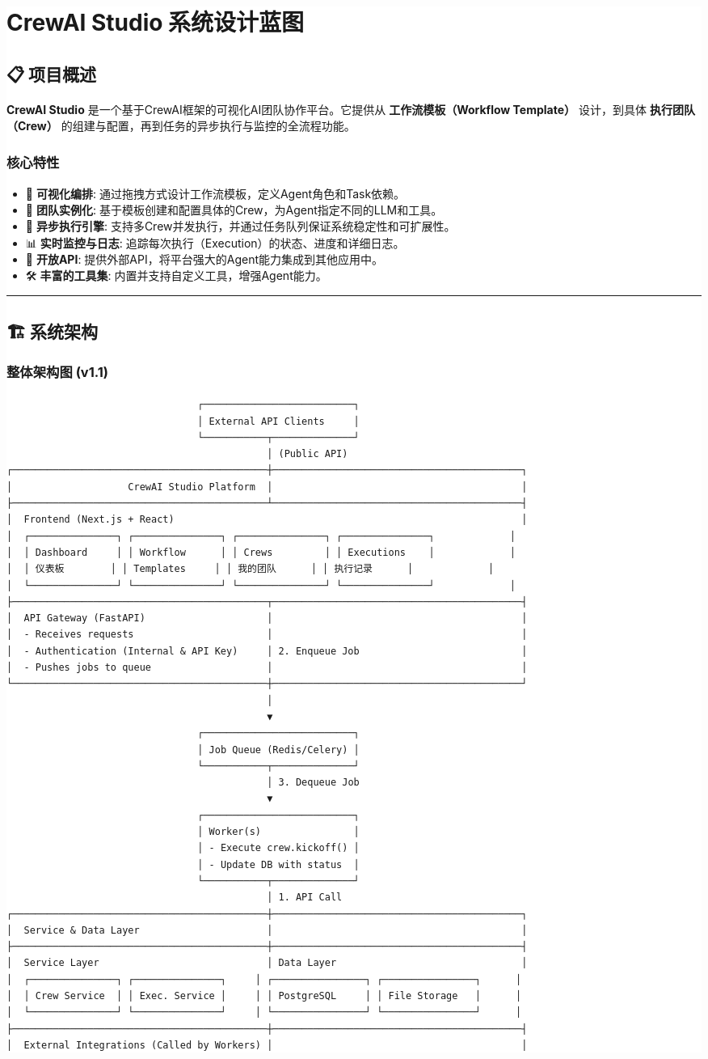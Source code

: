 # CrewAI Studio 系统设计蓝图

## 📋 项目概述

**CrewAI Studio** 是一个基于CrewAI框架的可视化AI团队协作平台。它提供从 **工作流模板（Workflow Template）** 设计，到具体 **执行团队（Crew）** 的组建与配置，再到任务的异步执行与监控的全流程功能。

### 核心特性
- 🤖 **可视化编排**: 通过拖拽方式设计工作流模板，定义Agent角色和Task依赖。
- 🧩 **团队实例化**: 基于模板创建和配置具体的Crew，为Agent指定不同的LLM和工具。
- 🚀 **异步执行引擎**: 支持多Crew并发执行，并通过任务队列保证系统稳定性和可扩展性。
- 📊 **实时监控与日志**: 追踪每次执行（Execution）的状态、进度和详细日志。
- 🔌 **开放API**: 提供外部API，将平台强大的Agent能力集成到其他应用中。
- 🛠️ **丰富的工具集**: 内置并支持自定义工具，增强Agent能力。

---

## 🏗️ 系统架构

### 整体架构图 (v1.1)
```
                                 ┌──────────────────────────┐
                                 │ External API Clients     │
                                 └───────────┬──────────────┘
                                             │ (Public API)
┌────────────────────────────────────────────┼───────────────────────────────────────────┐
│                    CrewAI Studio Platform  │                                           │
├────────────────────────────────────────────┴───────────────────────────────────────────┤
│  Frontend (Next.js + React)                                                            │
│  ┌───────────────┐ ┌───────────────┐ ┌───────────────┐ ┌───────────────┐             │
│  │ Dashboard     │ │ Workflow      │ │ Crews         │ │ Executions    │             │
│  │ 仪表板        │ │ Templates     │ │ 我的团队      │ │ 执行记录      │             │
│  └───────────────┘ └───────────────┘ └───────────────┘ └───────────────┘             │
├────────────────────────────────────────────┬───────────────────────────────────────────┤
│  API Gateway (FastAPI)                     │                                           │
│  - Receives requests                       │                                           │
│  - Authentication (Internal & API Key)     │ 2. Enqueue Job                            │
│  - Pushes jobs to queue                    │                                           │
└────────────────────────────────────────────┼───────────────────────────────────────────┘
                                             │
                                             ▼
                                 ┌──────────────────────────┐
                                 │ Job Queue (Redis/Celery) │
                                 └───────────┬──────────────┘
                                             │ 3. Dequeue Job
                                             ▼
                                 ┌──────────────────────────┐
                                 │ Worker(s)                │
                                 │ - Execute crew.kickoff() │
                                 │ - Update DB with status  │
                                 └───────────┬──────────────┘
                                             │ 1. API Call
┌────────────────────────────────────────────┼───────────────────────────────────────────┐
│  Service & Data Layer                      │                                           │
├────────────────────────────────────────────┼───────────────────────────────────────────┤
│  Service Layer                             │ Data Layer                                │
│  ┌───────────────┐ ┌───────────────┐     │ ┌────────────────┐ ┌────────────────┐      │
│  │ Crew Service  │ │ Exec. Service │     │ │ PostgreSQL     │ │ File Storage   │      │
│  └───────────────┘ └───────────────┘     │ └────────────────┘ └────────────────┘      │
├────────────────────────────────────────────┼───────────────────────────────────────────┤
│  External Integrations (Called by Workers) │                                           │
```